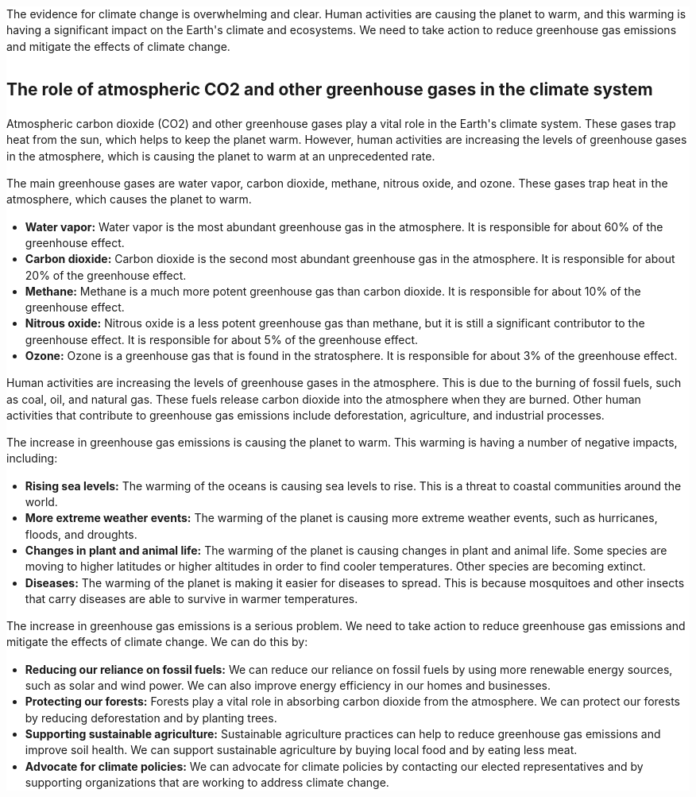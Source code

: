 The evidence for climate change is overwhelming and clear. Human activities are causing the planet to warm, and this warming is having a significant impact on the Earth's climate and ecosystems. We need to take action to reduce greenhouse gas emissions and mitigate the effects of climate change.

## The role of atmospheric CO2 and other greenhouse gases in the climate system


Atmospheric carbon dioxide (CO2) and other greenhouse gases play a vital role in the Earth's climate system. These gases trap heat from the sun, which helps to keep the planet warm. However, human activities are increasing the levels of greenhouse gases in the atmosphere, which is causing the planet to warm at an unprecedented rate.

The main greenhouse gases are water vapor, carbon dioxide, methane, nitrous oxide, and ozone. These gases trap heat in the atmosphere, which causes the planet to warm.

* **Water vapor:** Water vapor is the most abundant greenhouse gas in the atmosphere. It is responsible for about 60% of the greenhouse effect.
* **Carbon dioxide:** Carbon dioxide is the second most abundant greenhouse gas in the atmosphere. It is responsible for about 20% of the greenhouse effect.
* **Methane:** Methane is a much more potent greenhouse gas than carbon dioxide. It is responsible for about 10% of the greenhouse effect.
* **Nitrous oxide:** Nitrous oxide is a less potent greenhouse gas than methane, but it is still a significant contributor to the greenhouse effect. It is responsible for about 5% of the greenhouse effect.
* **Ozone:** Ozone is a greenhouse gas that is found in the stratosphere. It is responsible for about 3% of the greenhouse effect.

Human activities are increasing the levels of greenhouse gases in the atmosphere. This is due to the burning of fossil fuels, such as coal, oil, and natural gas. These fuels release carbon dioxide into the atmosphere when they are burned. Other human activities that contribute to greenhouse gas emissions include deforestation, agriculture, and industrial processes.

The increase in greenhouse gas emissions is causing the planet to warm. This warming is having a number of negative impacts, including:

* **Rising sea levels:** The warming of the oceans is causing sea levels to rise. This is a threat to coastal communities around the world.
* **More extreme weather events:** The warming of the planet is causing more extreme weather events, such as hurricanes, floods, and droughts.
* **Changes in plant and animal life:** The warming of the planet is causing changes in plant and animal life. Some species are moving to higher latitudes or higher altitudes in order to find cooler temperatures. Other species are becoming extinct.
* **Diseases:** The warming of the planet is making it easier for diseases to spread. This is because mosquitoes and other insects that carry diseases are able to survive in warmer temperatures.

The increase in greenhouse gas emissions is a serious problem. We need to take action to reduce greenhouse gas emissions and mitigate the effects of climate change. We can do this by:

* **Reducing our reliance on fossil fuels:** We can reduce our reliance on fossil fuels by using more renewable energy sources, such as solar and wind power. We can also improve energy efficiency in our homes and businesses.
* **Protecting our forests:** Forests play a vital role in absorbing carbon dioxide from the atmosphere. We can protect our forests by reducing deforestation and by planting trees.
* **Supporting sustainable agriculture:** Sustainable agriculture practices can help to reduce greenhouse gas emissions and improve soil health. We can support sustainable agriculture by buying local food and by eating less meat.
* **Advocate for climate policies:** We can advocate for climate policies by contacting our elected representatives and by supporting organizations that are working to address climate change.
